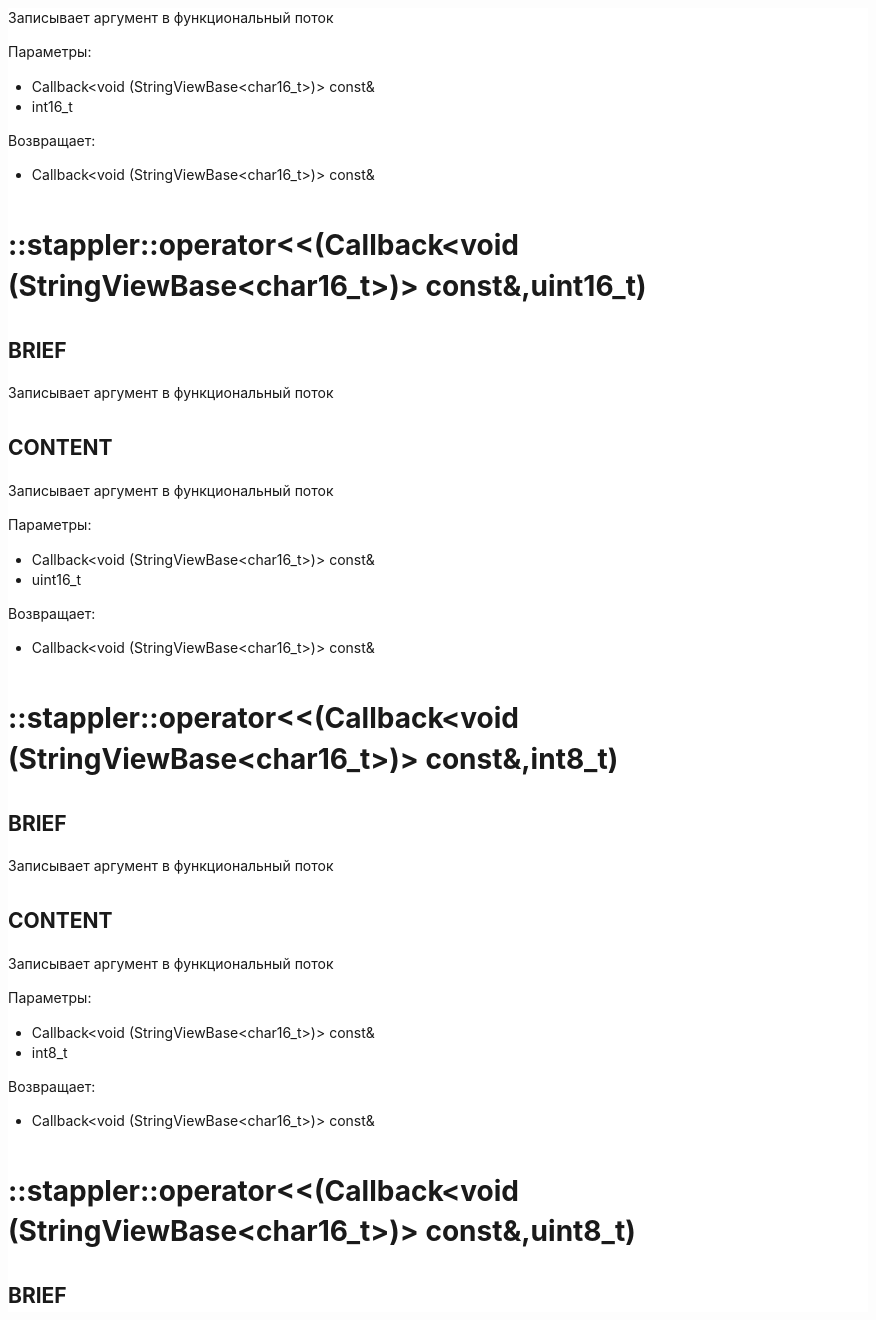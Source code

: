Записывает аргумент в функциональный поток

Параметры:
* Callback<void (StringViewBase<char16_t>)> const&
* int16_t

Возвращает:
* Callback<void (StringViewBase<char16_t>)> const&

# ::stappler::operator<<(Callback<void (StringViewBase<char16_t>)> const&,uint16_t)

## BRIEF

Записывает аргумент в функциональный поток

## CONTENT

Записывает аргумент в функциональный поток

Параметры:
* Callback<void (StringViewBase<char16_t>)> const&
* uint16_t

Возвращает:
* Callback<void (StringViewBase<char16_t>)> const&

# ::stappler::operator<<(Callback<void (StringViewBase<char16_t>)> const&,int8_t)

## BRIEF

Записывает аргумент в функциональный поток

## CONTENT

Записывает аргумент в функциональный поток

Параметры:
* Callback<void (StringViewBase<char16_t>)> const&
* int8_t

Возвращает:
* Callback<void (StringViewBase<char16_t>)> const&

# ::stappler::operator<<(Callback<void (StringViewBase<char16_t>)> const&,uint8_t)

## BRIEF

